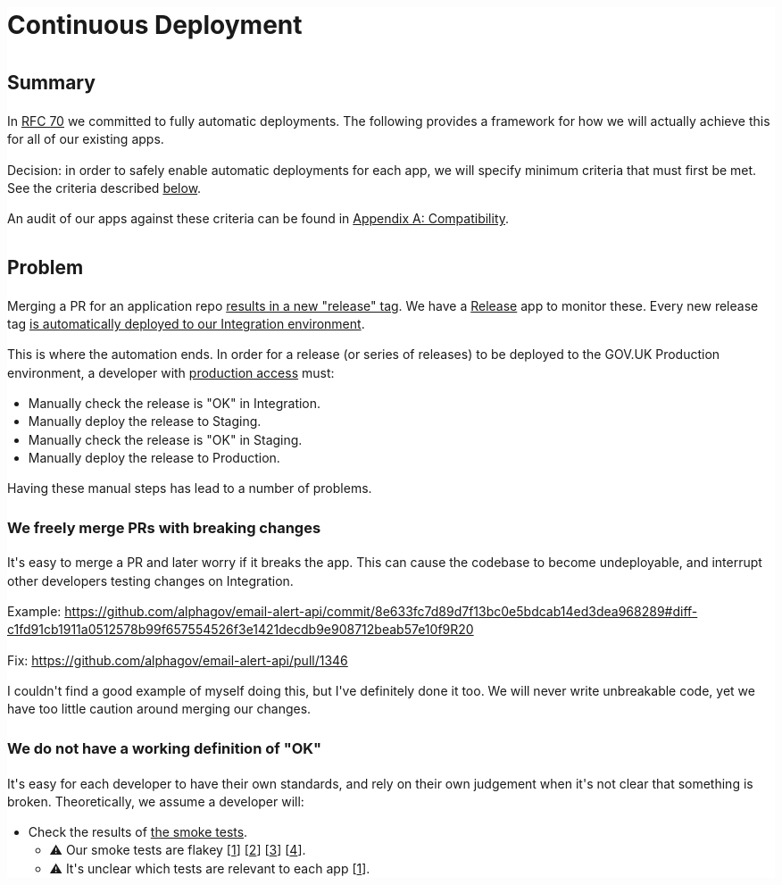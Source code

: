 # Continuous Deployment

## Summary

In [RFC 70](https://github.com/alphagov/govuk-rfcs/blob/master/rfc-070-path-towards-continuous-deployment-cd.md#proposal) we committed to fully automatic deployments. The following provides a framework for how we will actually achieve this for all of our existing apps.

Decision: in order to safely enable automatic deployments for each app, we will specify minimum criteria that must first be met. See the criteria described [below](#safety-concerns).

An audit of our apps against these criteria can be found in [Appendix A: Compatibility](rfc-128/compatibility.md).

## Problem

Merging a PR for an application repo [results in a new "release" tag](https://github.com/alphagov/govuk-jenkinslib/blob/30e9392d31b98e5c251ea471d793761748eea1e8/vars/govuk.groovy#L123). We have a [Release](https://github.com/alphagov/release) app to monitor these. Every new release tag [is automatically deployed to our Integration environment](https://github.com/alphagov/govuk-jenkinslib/blob/30e9392d31b98e5c251ea471d793761748eea1e8/vars/govuk.groovy#L134).

This is where the automation ends. In order for a release (or series of releases) to be deployed to the GOV.UK Production environment, a developer with [production access](https://docs.publishing.service.gov.uk/manual/rules-for-getting-production-access.html) must:

- Manually check the release is "OK" in Integration.
- Manually deploy the release to Staging.
- Manually check the release is "OK" in Staging.
- Manually deploy the release to Production.

Having these manual steps has lead to a number of problems.

### We freely merge PRs with breaking changes

It's easy to merge a PR and later worry if it breaks the app. This can cause the codebase to become undeployable, and interrupt other developers testing changes on Integration.

Example: https://github.com/alphagov/email-alert-api/commit/8e633fc7d89d7f13bc0e5bdcab14ed3dea968289#diff-c1fd91cb1911a0512578b99f657554526f3e1421decdb9e908712beab57e10f9R20

Fix: https://github.com/alphagov/email-alert-api/pull/1346

I couldn't find a good example of myself doing this, but I've definitely done it too. We will never write unbreakable code, yet we have too little caution around merging our changes.

### We do not have a working definition of "OK"

It's easy for each developer to have their own standards, and rely on their own judgement when it's not clear that something is broken. Theoretically, we assume a developer will:

- Check the results of [the smoke tests](https://deploy.integration.publishing.service.gov.uk/job/Smokey/).
  - ⚠ Our smoke tests are flakey [[1](https://github.com/alphagov/govuk-puppet/pull/10604)] [[2](https://github.com/alphagov/smokey/pull/669)] [[3](https://github.com/alphagov/smokey/pull/665)] [[4](https://github.com/alphagov/smokey/pull/663)].
  - ⚠ It's unclear which tests are relevant to each app [[1](https://github.com/alphagov/smokey/pull/681/commits/ee027a4f59d023381fb5c138a5a74463ca655e74)].
